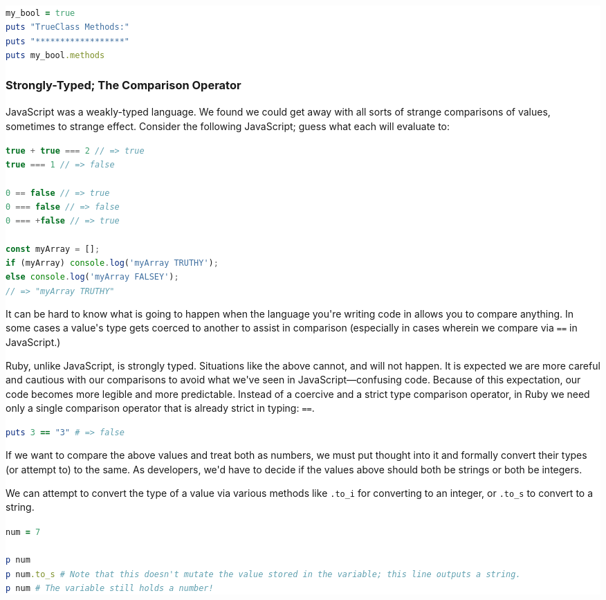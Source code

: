 ```Ruby
my_bool = true
puts "TrueClass Methods:"
puts "******************"
puts my_bool.methods
```

### Strongly-Typed; The Comparison Operator

JavaScript was a weakly-typed language. We found we could get away with all sorts of strange comparisons of values, sometimes to strange effect. Consider the following JavaScript; guess what each will evaluate to:

```JavaScript
true + true === 2 // => true
true === 1 // => false

0 == false // => true
0 === false // => false
0 === +false // => true

const myArray = [];
if (myArray) console.log('myArray TRUTHY');
else console.log('myArray FALSEY');
// => "myArray TRUTHY"
```

It can be hard to know what is going to happen when the language you're writing code in allows you to compare anything. In some cases a value's type gets coerced to another to assist in comparison (especially in cases wherein we compare via `==` in JavaScript.)

Ruby, unlike JavaScript, is strongly typed. Situations like the above cannot, and will not happen. It is expected we are more careful and cautious with our comparisons to avoid what we've seen in JavaScript—confusing code. Because of this expectation, our code becomes more legible and more predictable. Instead of a coercive and a strict type comparison operator, in Ruby we need only a single comparison operator that is already strict in typing: `==`.

```Ruby
puts 3 == "3" # => false
```

If we want to compare the above values and treat both as numbers, we must put thought into it and formally convert their types (or attempt to) to the same. As developers, we'd have to decide if the values above should both be strings or both be integers.

We can attempt to convert the type of a value via various methods like `.to_i` for converting to an integer, or `.to_s` to convert to a string.

```Ruby
num = 7

p num
p num.to_s # Note that this doesn't mutate the value stored in the variable; this line outputs a string.
p num # The variable still holds a number!
```
